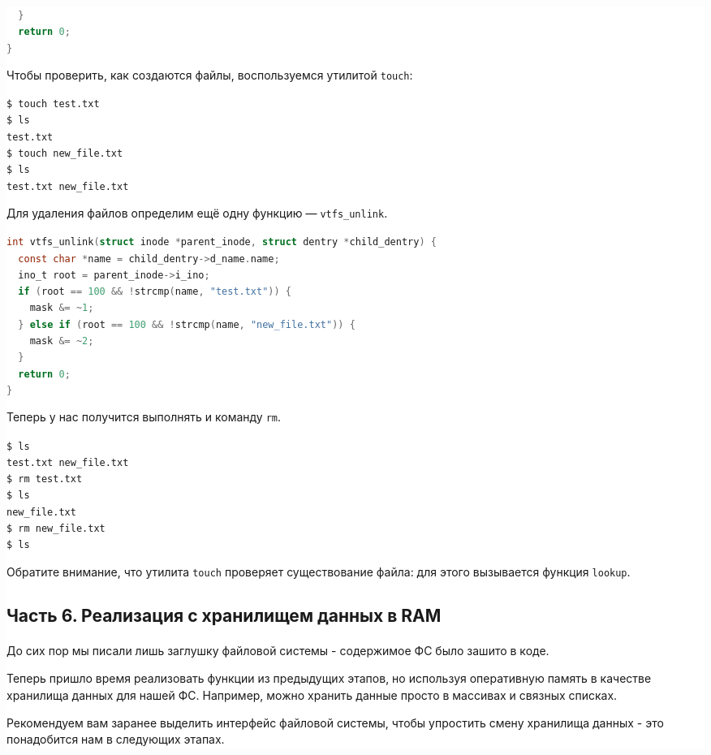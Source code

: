 ```c
  }
  return 0;
}
```

Чтобы проверить, как создаются файлы, воспользуемся утилитой `touch`:

```sh
$ touch test.txt
$ ls
test.txt
$ touch new_file.txt
$ ls
test.txt new_file.txt
```

Для удаления файлов определим ещё одну функцию — `vtfs_unlink`.

```c
int vtfs_unlink(struct inode *parent_inode, struct dentry *child_dentry) {
  const char *name = child_dentry->d_name.name;
  ino_t root = parent_inode->i_ino;
  if (root == 100 && !strcmp(name, "test.txt")) {
    mask &= ~1;
  } else if (root == 100 && !strcmp(name, "new_file.txt")) {
    mask &= ~2;
  }
  return 0;
}
```

Теперь у нас получится выполнять и команду `rm`.

```sh
$ ls
test.txt new_file.txt
$ rm test.txt
$ ls
new_file.txt
$ rm new_file.txt
$ ls
```

Обратите внимание, что утилита `touch` проверяет существование файла: для этого вызывается функция `lookup`.

## Часть 6. Реализация с хранилищем данных в RAM

До сих пор мы писали лишь заглушку файловой системы - содержимое ФС было зашито в коде.

Теперь пришло время реализовать функции из предыдущих этапов, но используя оперативную память в качестве хранилища данных для нашей ФС. Например, можно хранить данные просто в массивах и связных списках.

Рекомендуем вам заранее выделить интерфейс файловой системы, чтобы упростить смену хранилища данных - это понадобится нам в следующих этапах.
